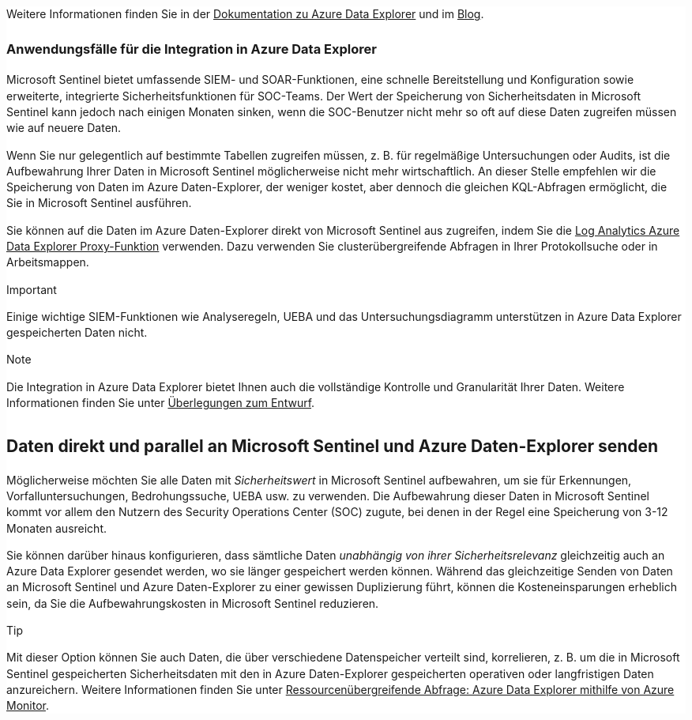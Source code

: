 Weitere Informationen finden Sie in der [Dokumentation zu Azure Data Explorer](/azure/data-explorer/) und im [Blog](https://azure.microsoft.com/blog/tag/azure-data-explorer/).

### <a name="when-to-integrate-with-azure-data-explorer"></a>Anwendungsfälle für die Integration in Azure Data Explorer

Microsoft Sentinel bietet umfassende SIEM- und SOAR-Funktionen, eine schnelle Bereitstellung und Konfiguration sowie erweiterte, integrierte Sicherheitsfunktionen für SOC-Teams. Der Wert der Speicherung von Sicherheitsdaten in Microsoft Sentinel kann jedoch nach einigen Monaten sinken, wenn die SOC-Benutzer nicht mehr so oft auf diese Daten zugreifen müssen wie auf neuere Daten.

Wenn Sie nur gelegentlich auf bestimmte Tabellen zugreifen müssen, z. B. für regelmäßige Untersuchungen oder Audits, ist die Aufbewahrung Ihrer Daten in Microsoft Sentinel möglicherweise nicht mehr wirtschaftlich. An dieser Stelle empfehlen wir die Speicherung von Daten im Azure Daten-Explorer, der weniger kostet, aber dennoch die gleichen KQL-Abfragen ermöglicht, die Sie in Microsoft Sentinel ausführen.

Sie können auf die Daten im Azure Daten-Explorer direkt von Microsoft Sentinel aus zugreifen, indem Sie die [Log Analytics Azure Data Explorer Proxy-Funktion](../azure-monitor/logs/azure-monitor-data-explorer-proxy.md) verwenden. Dazu verwenden Sie clusterübergreifende Abfragen in Ihrer Protokollsuche oder in Arbeitsmappen.

> [!IMPORTANT]
> Einige wichtige SIEM-Funktionen wie Analyseregeln, UEBA und das Untersuchungsdiagramm unterstützen in Azure Data Explorer gespeicherten Daten nicht.
>

> [!NOTE]
> Die Integration in Azure Data Explorer bietet Ihnen auch die vollständige Kontrolle und Granularität Ihrer Daten. Weitere Informationen finden Sie unter [Überlegungen zum Entwurf](#design-considerations).
>
## <a name="send-data-directly-to-microsoft-sentinel-and-azure-data-explorer-in-parallel"></a>Daten direkt und parallel an Microsoft Sentinel und Azure Daten-Explorer senden

Möglicherweise möchten Sie alle Daten mit *Sicherheitswert* in Microsoft Sentinel aufbewahren, um sie für Erkennungen, Vorfalluntersuchungen, Bedrohungssuche, UEBA usw. zu verwenden. Die Aufbewahrung dieser Daten in Microsoft Sentinel kommt vor allem den Nutzern des Security Operations Center (SOC) zugute, bei denen in der Regel eine Speicherung von 3-12 Monaten ausreicht.

Sie können darüber hinaus konfigurieren, dass sämtliche Daten *unabhängig von ihrer Sicherheitsrelevanz* gleichzeitig auch an Azure Data Explorer gesendet werden, wo sie länger gespeichert werden können. Während das gleichzeitige Senden von Daten an Microsoft Sentinel und Azure Daten-Explorer zu einer gewissen Duplizierung führt, können die Kosteneinsparungen erheblich sein, da Sie die Aufbewahrungskosten in Microsoft Sentinel reduzieren.

> [!TIP]
> Mit dieser Option können Sie auch Daten, die über verschiedene Datenspeicher verteilt sind, korrelieren, z. B. um die in Microsoft Sentinel gespeicherten Sicherheitsdaten mit den in Azure Daten-Explorer gespeicherten operativen oder langfristigen Daten anzureichern. Weitere Informationen finden Sie unter [Ressourcenübergreifende Abfrage: Azure Data Explorer mithilfe von Azure Monitor](../azure-monitor/logs/azure-monitor-data-explorer-proxy.md).
>

